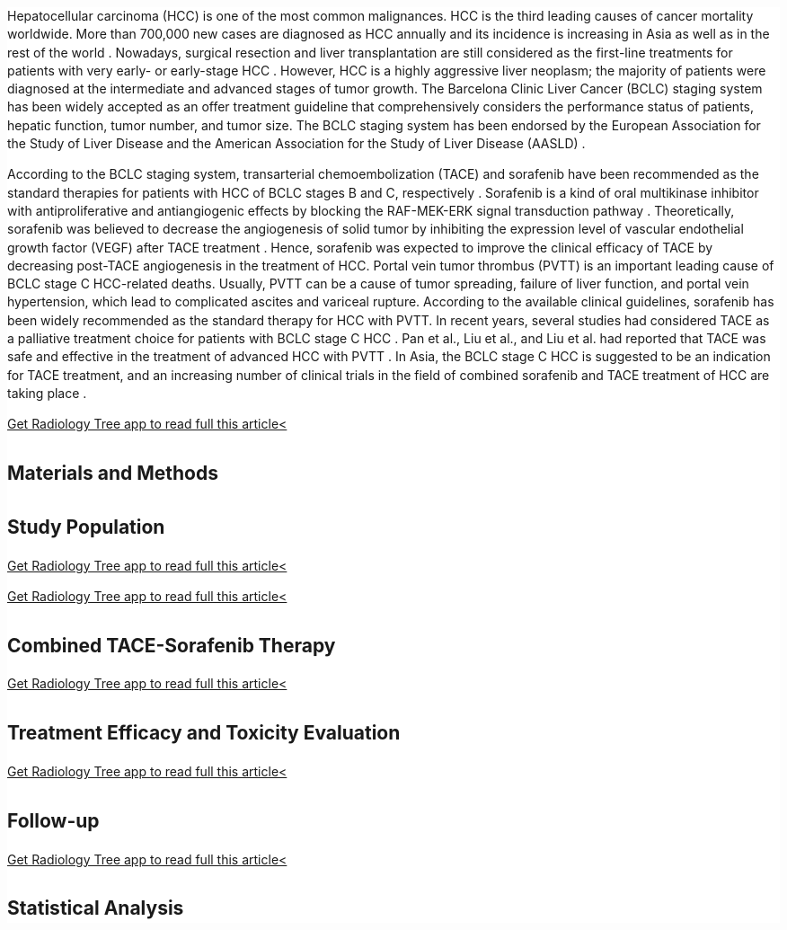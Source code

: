 Hepatocellular carcinoma (HCC) is one of the most common malignances. HCC is the third leading causes of cancer mortality worldwide. More than 700,000 new cases are diagnosed as HCC annually and its incidence is increasing in Asia as well as in the rest of the world . Nowadays, surgical resection and liver transplantation are still considered as the first-line treatments for patients with very early- or early-stage HCC . However, HCC is a highly aggressive liver neoplasm; the majority of patients were diagnosed at the intermediate and advanced stages of tumor growth. The Barcelona Clinic Liver Cancer (BCLC) staging system has been widely accepted as an offer treatment guideline that comprehensively considers the performance status of patients, hepatic function, tumor number, and tumor size. The BCLC staging system has been endorsed by the European Association for the Study of Liver Disease and the American Association for the Study of Liver Disease (AASLD) .

According to the BCLC staging system, transarterial chemoembolization (TACE) and sorafenib have been recommended as the standard therapies for patients with HCC of BCLC stages B and C, respectively . Sorafenib is a kind of oral multikinase inhibitor with antiproliferative and antiangiogenic effects by blocking the RAF-MEK-ERK signal transduction pathway . Theoretically, sorafenib was believed to decrease the angiogenesis of solid tumor by inhibiting the expression level of vascular endothelial growth factor (VEGF) after TACE treatment . Hence, sorafenib was expected to improve the clinical efficacy of TACE by decreasing post-TACE angiogenesis in the treatment of HCC. Portal vein tumor thrombus (PVTT) is an important leading cause of BCLC stage C HCC-related deaths. Usually, PVTT can be a cause of tumor spreading, failure of liver function, and portal vein hypertension, which lead to complicated ascites and variceal rupture. According to the available clinical guidelines, sorafenib has been widely recommended as the standard therapy for HCC with PVTT. In recent years, several studies had considered TACE as a palliative treatment choice for patients with BCLC stage C HCC . Pan et al., Liu et al., and Liu et al. had reported that TACE was safe and effective in the treatment of advanced HCC with PVTT . In Asia, the BCLC stage C HCC is suggested to be an indication for TACE treatment, and an increasing number of clinical trials in the field of combined sorafenib and TACE treatment of HCC are taking place .

[Get Radiology Tree app to read full this article<](https://clinicalpub.com/app)

## Materials and Methods

## Study Population

[Get Radiology Tree app to read full this article<](https://clinicalpub.com/app)

[Get Radiology Tree app to read full this article<](https://clinicalpub.com/app)

## Combined TACE-Sorafenib Therapy

[Get Radiology Tree app to read full this article<](https://clinicalpub.com/app)

## Treatment Efficacy and Toxicity Evaluation

[Get Radiology Tree app to read full this article<](https://clinicalpub.com/app)

## Follow-up

[Get Radiology Tree app to read full this article<](https://clinicalpub.com/app)

## Statistical Analysis
